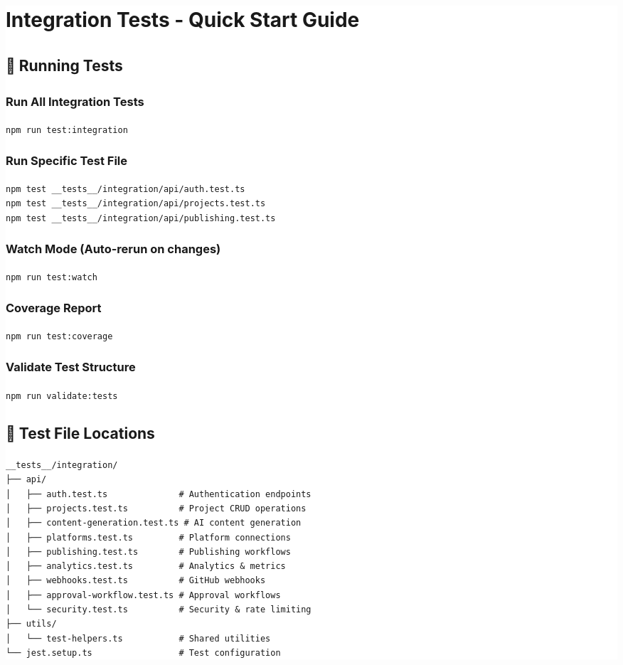 # Integration Tests - Quick Start Guide

## 🚀 Running Tests

### Run All Integration Tests
```bash
npm run test:integration
```

### Run Specific Test File
```bash
npm test __tests__/integration/api/auth.test.ts
npm test __tests__/integration/api/projects.test.ts
npm test __tests__/integration/api/publishing.test.ts
```

### Watch Mode (Auto-rerun on changes)
```bash
npm run test:watch
```

### Coverage Report
```bash
npm run test:coverage
```

### Validate Test Structure
```bash
npm run validate:tests
```

## 📁 Test File Locations

```
__tests__/integration/
├── api/
│   ├── auth.test.ts              # Authentication endpoints
│   ├── projects.test.ts          # Project CRUD operations
│   ├── content-generation.test.ts # AI content generation
│   ├── platforms.test.ts         # Platform connections
│   ├── publishing.test.ts        # Publishing workflows
│   ├── analytics.test.ts         # Analytics & metrics
│   ├── webhooks.test.ts          # GitHub webhooks
│   ├── approval-workflow.test.ts # Approval workflows
│   └── security.test.ts          # Security & rate limiting
├── utils/
│   └── test-helpers.ts           # Shared utilities
└── jest.setup.ts                 # Test configuration
```
